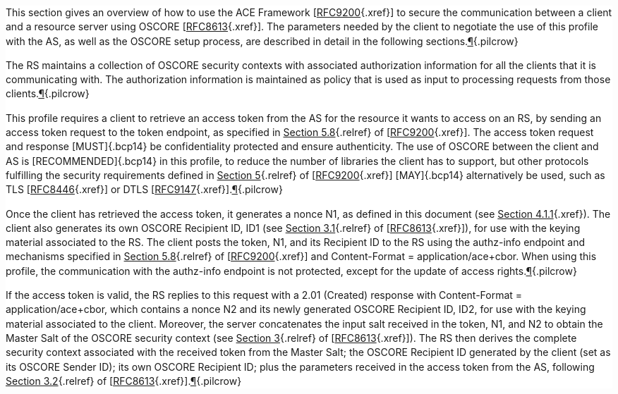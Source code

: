 This section gives an overview of how to use the ACE Framework
\[[RFC9200](#RFC9200){.xref}\] to secure the communication between a
client and a resource server using OSCORE
\[[RFC8613](#RFC8613){.xref}\]. The parameters needed by the client to
negotiate the use of this profile with the AS, as well as the OSCORE
setup process, are described in detail in the following
sections.[¶](#section-2-1){.pilcrow}

The RS maintains a collection of OSCORE security contexts with
associated authorization information for all the clients that it is
communicating with. The authorization information is maintained as
policy that is used as input to processing requests from those
clients.[¶](#section-2-2){.pilcrow}

This profile requires a client to retrieve an access token from the AS
for the resource it wants to access on an RS, by sending an access token
request to the token endpoint, as specified in [Section
5.8](https://www.rfc-editor.org/rfc/rfc9200#section-5.8){.relref} of
\[[RFC9200](#RFC9200){.xref}\]. The access token request and response
[MUST]{.bcp14} be confidentiality protected and ensure authenticity. The
use of OSCORE between the client and AS is [RECOMMENDED]{.bcp14} in this
profile, to reduce the number of libraries the client has to support,
but other protocols fulfilling the security requirements defined in
[Section 5](https://www.rfc-editor.org/rfc/rfc9200#section-5){.relref}
of \[[RFC9200](#RFC9200){.xref}\] [MAY]{.bcp14} alternatively be used,
such as TLS \[[RFC8446](#RFC8446){.xref}\] or DTLS
\[[RFC9147](#RFC9147){.xref}\].[¶](#section-2-3){.pilcrow}

Once the client has retrieved the access token, it generates a nonce N1,
as defined in this document (see [Section 4.1.1](#nonce1){.xref}). The
client also generates its own OSCORE Recipient ID, ID1 (see [Section
3.1](https://www.rfc-editor.org/rfc/rfc8613#section-3.1){.relref} of
\[[RFC8613](#RFC8613){.xref}\]), for use with the keying material
associated to the RS. The client posts the token, N1, and its Recipient
ID to the RS using the authz-info endpoint and mechanisms specified in
[Section
5.8](https://www.rfc-editor.org/rfc/rfc9200#section-5.8){.relref} of
\[[RFC9200](#RFC9200){.xref}\] and Content-Format =
application/ace+cbor. When using this profile, the communication with
the authz-info endpoint is not protected, except for the update of
access rights.[¶](#section-2-4){.pilcrow}

If the access token is valid, the RS replies to this request with a 2.01
(Created) response with Content-Format = application/ace+cbor, which
contains a nonce N2 and its newly generated OSCORE Recipient ID, ID2,
for use with the keying material associated to the client. Moreover, the
server concatenates the input salt received in the token, N1, and N2 to
obtain the Master Salt of the OSCORE security context (see [Section
3](https://www.rfc-editor.org/rfc/rfc8613#section-3){.relref} of
\[[RFC8613](#RFC8613){.xref}\]). The RS then derives the complete
security context associated with the received token from the Master
Salt; the OSCORE Recipient ID generated by the client (set as its OSCORE
Sender ID); its own OSCORE Recipient ID; plus the parameters received in
the access token from the AS, following [Section
3.2](https://www.rfc-editor.org/rfc/rfc8613#section-3.2){.relref} of
\[[RFC8613](#RFC8613){.xref}\].[¶](#section-2-5){.pilcrow}
